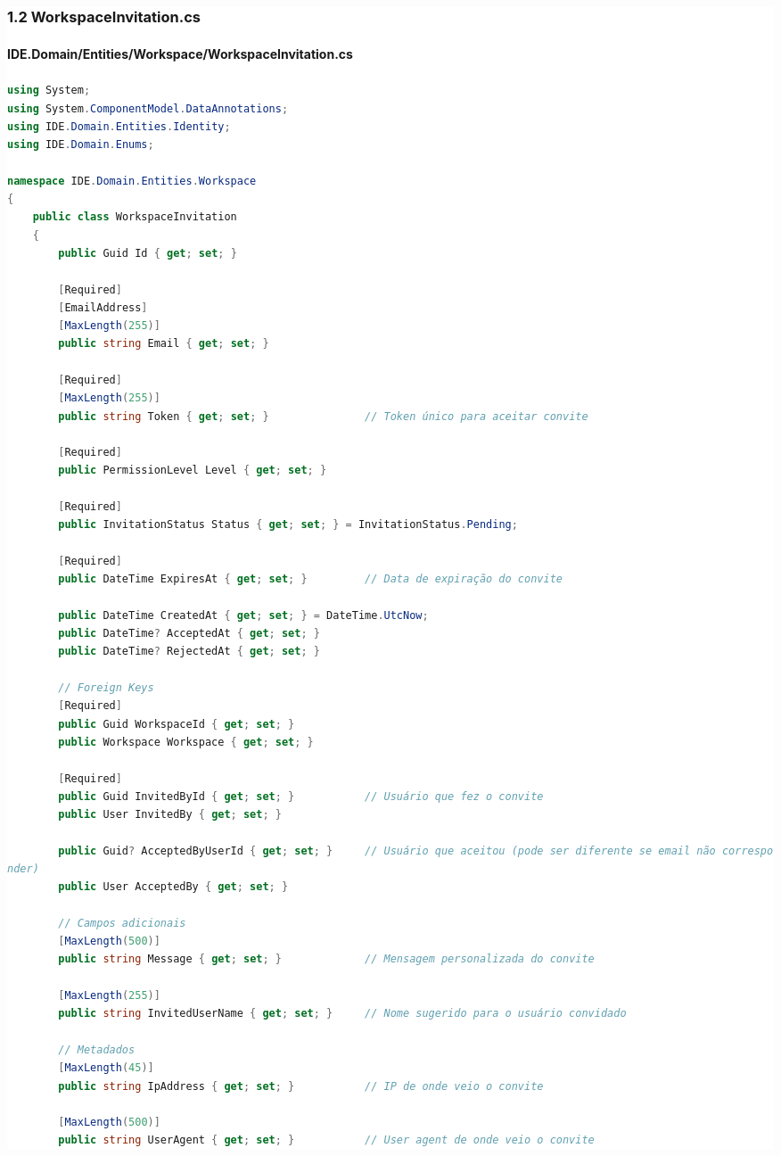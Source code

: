 ### 1.2 WorkspaceInvitation.cs

#### IDE.Domain/Entities/Workspace/WorkspaceInvitation.cs
```csharp
using System;
using System.ComponentModel.DataAnnotations;
using IDE.Domain.Entities.Identity;
using IDE.Domain.Enums;

namespace IDE.Domain.Entities.Workspace
{
    public class WorkspaceInvitation
    {
        public Guid Id { get; set; }
        
        [Required]
        [EmailAddress]
        [MaxLength(255)]
        public string Email { get; set; }
        
        [Required]
        [MaxLength(255)]
        public string Token { get; set; }               // Token único para aceitar convite
        
        [Required]
        public PermissionLevel Level { get; set; }
        
        [Required]
        public InvitationStatus Status { get; set; } = InvitationStatus.Pending;
        
        [Required]
        public DateTime ExpiresAt { get; set; }         // Data de expiração do convite
        
        public DateTime CreatedAt { get; set; } = DateTime.UtcNow;
        public DateTime? AcceptedAt { get; set; }
        public DateTime? RejectedAt { get; set; }
        
        // Foreign Keys
        [Required]
        public Guid WorkspaceId { get; set; }
        public Workspace Workspace { get; set; }
        
        [Required]
        public Guid InvitedById { get; set; }           // Usuário que fez o convite
        public User InvitedBy { get; set; }
        
        public Guid? AcceptedByUserId { get; set; }     // Usuário que aceitou (pode ser diferente se email não corresponder)
        public User AcceptedBy { get; set; }
        
        // Campos adicionais
        [MaxLength(500)]
        public string Message { get; set; }             // Mensagem personalizada do convite
        
        [MaxLength(255)]
        public string InvitedUserName { get; set; }     // Nome sugerido para o usuário convidado
        
        // Metadados
        [MaxLength(45)]
        public string IpAddress { get; set; }           // IP de onde veio o convite
        
        [MaxLength(500)]
        public string UserAgent { get; set; }           // User agent de onde veio o convite
```